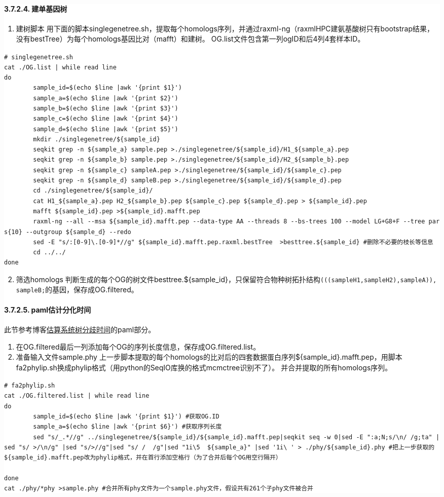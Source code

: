 #### 3.7.2.4. 建单基因树
1. 建树脚本
用下面的脚本singlegenetree.sh，提取每个homologs序列，并通过raxml-ng（raxmlHPC建氨基酸树只有bootstrap结果，没有bestTree）为每个homologs基因比对（mafft）和建树。
OG.list文件包含第一列ogID和后4列4套样本ID。

```shell
# singlegenetree.sh
cat ./OG.list | while read line
do
        sample_id=$(echo $line |awk '{print $1}')
        sample_a=$(echo $line |awk '{print $2}')
        sample_b=$(echo $line |awk '{print $3}')
        sample_c=$(echo $line |awk '{print $4}')        
        sample_d=$(echo $line |awk '{print $5}')
        mkdir ./singlegenetree/${sample_id}
        seqkit grep -n ${sample_a} sample.pep >./singlegenetree/${sample_id}/H1_${sample_a}.pep
        seqkit grep -n ${sample_b} sample.pep >./singlegenetree/${sample_id}/H2_${sample_b}.pep
        seqkit grep -n ${sample_c} sampleA.pep >./singlegenetree/${sample_id}/${sample_c}.pep
        seqkit grep -n ${sample_d} sampleB.pep >./singlegenetree/${sample_id}/${sample_d}.pep
        cd ./singlegenetree/${sample_id}/
        cat H1_${sample_a}.pep H2_${sample_b}.pep ${sample_c}.pep ${sample_d}.pep > ${sample_id}.pep
        mafft ${sample_id}.pep >${sample_id}.mafft.pep
        raxml-ng --all --msa ${sample_id}.mafft.pep --data-type AA --threads 8 --bs-trees 100 --model LG+G8+F --tree pars{10} --outgroup ${sample_d} --redo
        sed -E "s/:[0-9]\.[0-9]*//g" ${sample_id}.mafft.pep.raxml.bestTree  >besttree.${sample_id} #删除不必要的枝长等信息
        cd ../../
done
```

2. 筛选homologs
判断生成的每个OG的树文件besttree.${sample_id}，只保留符合物种树拓扑结构`(((sampleH1,sampleH2),sampleA)),sampleB;`的基因，保存成OG.filtered。

#### 3.7.2.5. paml估计分化时间
此节参考博客[估算系统树分歧时间](https://yanzhongsino.github.io/2021/03/25/bioinfo_caculate.divergence.time/)的paml部分。

1. 在OG.filtered最后一列添加每个OG的序列长度信息，保存成OG.filtered.list。
2. 准备输入文件sample.phy
上一步脚本提取的每个homologs的比对后的四套数据蛋白序列${sample_id}.mafft.pep，用脚本fa2phylip.sh换成phylip格式（用python的SeqIO库换的格式mcmctree识别不了）。
并合并提取的所有homologs序列。

```shell
# fa2phylip.sh
cat ./OG.filtered.list | while read line
do
        sample_id=$(echo $line |awk '{print $1}') #获取OG.ID
        sample_a=$(echo $line |awk '{print $6}') #获取序列长度
        sed "s/_.*//g" ../singlegenetree/${sample_id}/${sample_id}.mafft.pep|seqkit seq -w 0|sed -E ":a;N;s/\n/ /g;ta" |sed "s/ >/\n/g" |sed "s/>//g"|sed "s/ /  /g"|sed "1i\5  ${sample_a}" |sed '1i\ ' > ./phy/${sample_id}.phy #把上一步获取的${sample_id}.mafft.pep改为phylip格式，并在首行添加空格行（为了合并后每个OG用空行隔开）

done
cat ./phy/*phy >sample.phy #合并所有phy文件为一个sample.phy文件，假设共有261个子phy文件被合并
```
